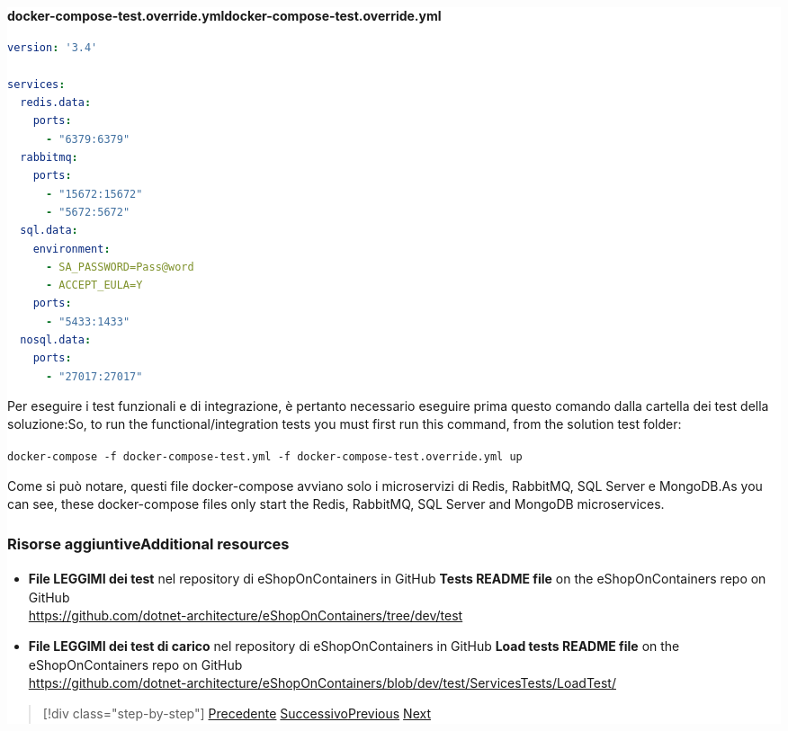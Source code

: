 <span data-ttu-id="f6a96-184">**docker-compose-test.override.yml**</span><span class="sxs-lookup"><span data-stu-id="f6a96-184">**docker-compose-test.override.yml**</span></span>

```yml
version: '3.4'

services:
  redis.data:
    ports:
      - "6379:6379"
  rabbitmq:
    ports:
      - "15672:15672"
      - "5672:5672"
  sql.data:
    environment:
      - SA_PASSWORD=Pass@word
      - ACCEPT_EULA=Y
    ports:
      - "5433:1433"
  nosql.data:
    ports:
      - "27017:27017"
```

<span data-ttu-id="f6a96-185">Per eseguire i test funzionali e di integrazione, è pertanto necessario eseguire prima questo comando dalla cartella dei test della soluzione:</span><span class="sxs-lookup"><span data-stu-id="f6a96-185">So, to run the functional/integration tests you must first run this command, from the solution test folder:</span></span>

```console
docker-compose -f docker-compose-test.yml -f docker-compose-test.override.yml up
```

<span data-ttu-id="f6a96-186">Come si può notare, questi file docker-compose avviano solo i microservizi di Redis, RabbitMQ, SQL Server e MongoDB.</span><span class="sxs-lookup"><span data-stu-id="f6a96-186">As you can see, these docker-compose files only start the Redis, RabbitMQ, SQL Server and MongoDB microservices.</span></span>

### <a name="additional-resources"></a><span data-ttu-id="f6a96-187">Risorse aggiuntive</span><span class="sxs-lookup"><span data-stu-id="f6a96-187">Additional resources</span></span>

- <span data-ttu-id="f6a96-188">**File LEGGIMI dei test** nel repository di eShopOnContainers in GitHub </span><span class="sxs-lookup"><span data-stu-id="f6a96-188">**Tests README file** on the eShopOnContainers repo on GitHub </span></span>\
    <https://github.com/dotnet-architecture/eShopOnContainers/tree/dev/test>

- <span data-ttu-id="f6a96-189">**File LEGGIMI dei test di carico** nel repository di eShopOnContainers in GitHub </span><span class="sxs-lookup"><span data-stu-id="f6a96-189">**Load tests README file** on the eShopOnContainers repo on GitHub </span></span>\
    <https://github.com/dotnet-architecture/eShopOnContainers/blob/dev/test/ServicesTests/LoadTest/>

> [!div class="step-by-step"]
> <span data-ttu-id="f6a96-190">[Precedente](subscribe-events.md)
> [Successivo](background-tasks-with-ihostedservice.md)</span><span class="sxs-lookup"><span data-stu-id="f6a96-190">[Previous](subscribe-events.md)
[Next](background-tasks-with-ihostedservice.md)</span></span>
